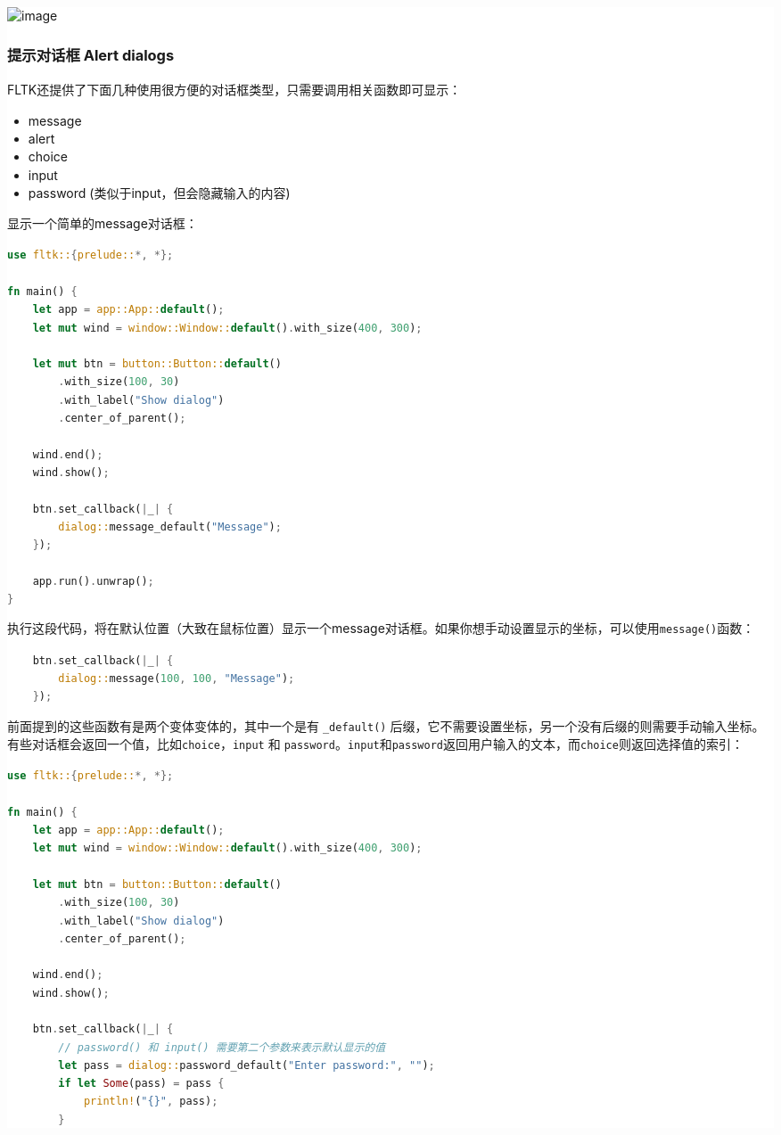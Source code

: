 
![image](https://user-images.githubusercontent.com/37966791/145726889-442d0453-e1d0-4b41-8717-f121fdf860fa.png)

### 提示对话框 Alert dialogs
FLTK还提供了下面几种使用很方便的对话框类型，只需要调用相关函数即可显示：
- message
- alert
- choice
- input
- password (类似于input，但会隐藏输入的内容)

显示一个简单的message对话框：
```rust
use fltk::{prelude::*, *};

fn main() {
    let app = app::App::default();
    let mut wind = window::Window::default().with_size(400, 300);

    let mut btn = button::Button::default()
        .with_size(100, 30)
        .with_label("Show dialog")
        .center_of_parent();

    wind.end();
    wind.show();

    btn.set_callback(|_| {
        dialog::message_default("Message");
    });

    app.run().unwrap();
}
```
执行这段代码，将在默认位置（大致在鼠标位置）显示一个message对话框。如果你想手动设置显示的坐标，可以使用`message()`函数：
```rust
    btn.set_callback(|_| {
        dialog::message(100, 100, "Message");
    });
```

前面提到的这些函数有是两个变体变体的，其中一个是有 `_default()` 后缀，它不需要设置坐标，另一个没有后缀的则需要手动输入坐标。
有些对话框会返回一个值，比如`choice`，`input` 和 `password`。`input`和`password`返回用户输入的文本，而`choice`则返回选择值的索引：

```rust
use fltk::{prelude::*, *};

fn main() {
    let app = app::App::default();
    let mut wind = window::Window::default().with_size(400, 300);

    let mut btn = button::Button::default()
        .with_size(100, 30)
        .with_label("Show dialog")
        .center_of_parent();

    wind.end();
    wind.show();

    btn.set_callback(|_| {
        // password() 和 input() 需要第二个参数来表示默认显示的值
        let pass = dialog::password_default("Enter password:", "");
        if let Some(pass) = pass {
            println!("{}", pass);
        }
```